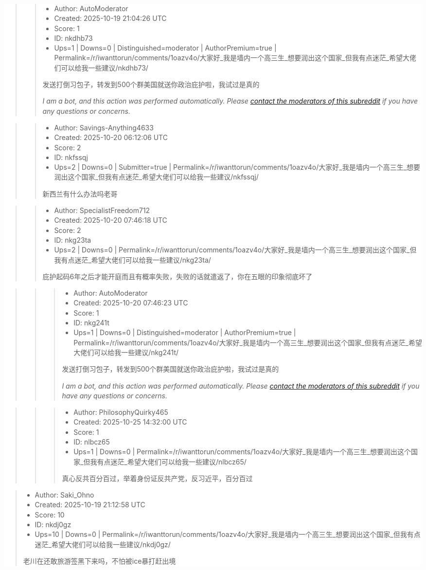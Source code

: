 >> - Author: AutoModerator
>> - Created: 2025-10-19 21:04:26 UTC
>> - Score: 1
>> - ID: nkdhb73
>> - Ups=1 | Downs=0 | Distinguished=moderator | AuthorPremium=true | Permalink=/r/iwanttorun/comments/1oazv4o/大家好_我是墙内一个高三生_想要润出这个国家_但我有点迷茫_希望大佬们可以给我一些建议/nkdhb73/
>>
>> 发送打倒习包子，转发到500个群美国就送你政治庇护啦，我试过是真的
>> 
>> *I am a bot, and this action was performed automatically. Please [contact the moderators of this subreddit](/message/compose/?to=/r/iwanttorun) if you have any questions or concerns.*

>> - Author: Savings-Anything4633
>> - Created: 2025-10-20 06:12:06 UTC
>> - Score: 2
>> - ID: nkfssqj
>> - Ups=2 | Downs=0 | Submitter=true | Permalink=/r/iwanttorun/comments/1oazv4o/大家好_我是墙内一个高三生_想要润出这个国家_但我有点迷茫_希望大佬们可以给我一些建议/nkfssqj/
>>
>> 新西兰有什么办法吗老哥

>> - Author: SpecialistFreedom712
>> - Created: 2025-10-20 07:46:18 UTC
>> - Score: 2
>> - ID: nkg23ta
>> - Ups=2 | Downs=0 | Permalink=/r/iwanttorun/comments/1oazv4o/大家好_我是墙内一个高三生_想要润出这个国家_但我有点迷茫_希望大佬们可以给我一些建议/nkg23ta/
>>
>> 庇护起码6年之后才能开庭而且有概率失败，失败的话就遣返了，你在五眼的印象彻底坏了

>>> - Author: AutoModerator
>>> - Created: 2025-10-20 07:46:23 UTC
>>> - Score: 1
>>> - ID: nkg241t
>>> - Ups=1 | Downs=0 | Distinguished=moderator | AuthorPremium=true | Permalink=/r/iwanttorun/comments/1oazv4o/大家好_我是墙内一个高三生_想要润出这个国家_但我有点迷茫_希望大佬们可以给我一些建议/nkg241t/
>>>
>>> 发送打倒习包子，转发到500个群美国就送你政治庇护啦，我试过是真的
>>> 
>>> *I am a bot, and this action was performed automatically. Please [contact the moderators of this subreddit](/message/compose/?to=/r/iwanttorun) if you have any questions or concerns.*

>>> - Author: PhilosophyQuirky465
>>> - Created: 2025-10-25 14:32:00 UTC
>>> - Score: 1
>>> - ID: nlbcz65
>>> - Ups=1 | Downs=0 | Permalink=/r/iwanttorun/comments/1oazv4o/大家好_我是墙内一个高三生_想要润出这个国家_但我有点迷茫_希望大佬们可以给我一些建议/nlbcz65/
>>>
>>> 真心反共百分百过，举着身份证反共产党，反习近平，百分百过

> - Author: Saki_Ohno
> - Created: 2025-10-19 21:12:58 UTC
> - Score: 10
> - ID: nkdj0gz
> - Ups=10 | Downs=0 | Permalink=/r/iwanttorun/comments/1oazv4o/大家好_我是墙内一个高三生_想要润出这个国家_但我有点迷茫_希望大佬们可以给我一些建议/nkdj0gz/
>
> 老川在还敢旅游签黑下来吗，不怕被ice暴打赶出境
